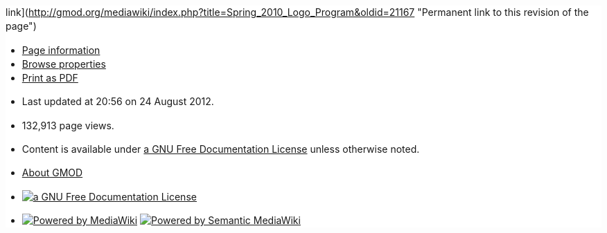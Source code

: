   link](http://gmod.org/mediawiki/index.php?title=Spring_2010_Logo_Program&oldid=21167 "Permanent link to this revision of the page")</span>
- <span id="t-info">[Page
  information](http://gmod.org/mediawiki/index.php?title=Spring_2010_Logo_Program&action=info)</span>
- <span id="t-smwbrowselink"><a href="Special:Browse/Spring_2010_Logo_Program"
  rel="smw-browse">Browse properties</a></span>
- <span id="t-pdf">[Print as
  PDF](http://gmod.org/mediawiki/index.php?title=Special:PdfPrint&page=Spring_2010_Logo_Program)</span>

</div>

</div>

</div>

</div>

<div id="footer" role="contentinfo">

- <span id="footer-info-lastmod">Last updated at 20:56 on 24 August
  2012.</span>
- <span id="footer-info-viewcount">132,913 page views.</span>
- <span id="footer-info-copyright">Content is available under
  <a href="http://www.gnu.org/licenses/fdl-1.3.html" class="external"
  rel="nofollow">a GNU Free Documentation License</a> unless otherwise
  noted.</span>



- <span id="footer-places-about">[About
  GMOD](GMOD:About "GMOD:About")</span>



- <span id="footer-copyrightico">[<img src="http://www.gnu.org/graphics/gfdl-logo-small.png" width="88"
  height="31" alt="a GNU Free Documentation License" />](http://www.gnu.org/licenses/fdl-1.3.html)</span>
- <span id="footer-poweredbyico">[<img
  src="../mediawiki/skins/common/images/poweredby_mediawiki_88x31.png"
  width="88" height="31" alt="Powered by MediaWiki" />](http://www.mediawiki.org/)
  [<img
  src="../mediawiki/extensions/SemanticMediaWiki/resources/images/smw_button.png"
  width="88" height="31" alt="Powered by Semantic MediaWiki" />](https://www.semantic-mediawiki.org/wiki/Semantic_MediaWiki)</span>

<div style="clear:both">

</div>

</div>
